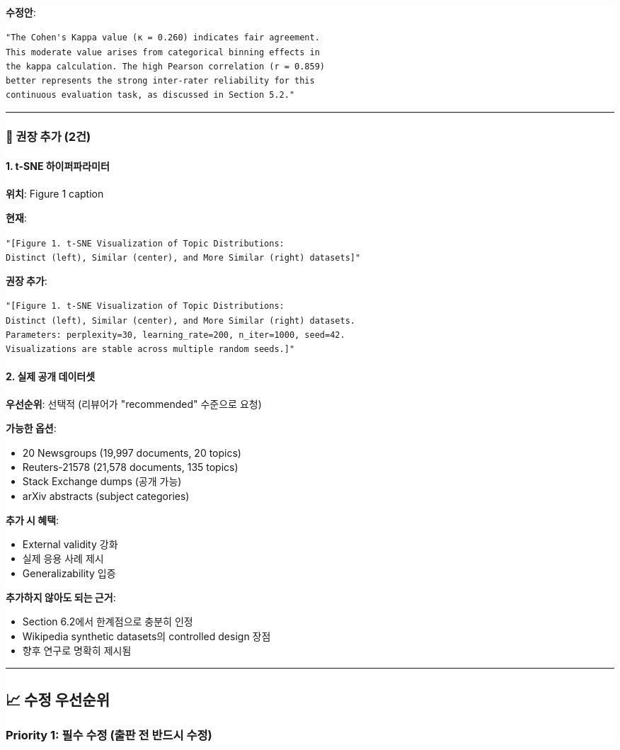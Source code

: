 **수정안**:
```
"The Cohen's Kappa value (κ = 0.260) indicates fair agreement.
This moderate value arises from categorical binning effects in
the kappa calculation. The high Pearson correlation (r = 0.859)
better represents the strong inter-rater reliability for this
continuous evaluation task, as discussed in Section 5.2."
```

---

### 📌 권장 추가 (2건)

#### 1. t-SNE 하이퍼파라미터

**위치**: Figure 1 caption

**현재**:
```
"[Figure 1. t-SNE Visualization of Topic Distributions:
Distinct (left), Similar (center), and More Similar (right) datasets]"
```

**권장 추가**:
```
"[Figure 1. t-SNE Visualization of Topic Distributions:
Distinct (left), Similar (center), and More Similar (right) datasets.
Parameters: perplexity=30, learning_rate=200, n_iter=1000, seed=42.
Visualizations are stable across multiple random seeds.]"
```

#### 2. 실제 공개 데이터셋

**우선순위**: 선택적 (리뷰어가 "recommended" 수준으로 요청)

**가능한 옵션**:
- 20 Newsgroups (19,997 documents, 20 topics)
- Reuters-21578 (21,578 documents, 135 topics)
- Stack Exchange dumps (공개 가능)
- arXiv abstracts (subject categories)

**추가 시 혜택**:
- External validity 강화
- 실제 응용 사례 제시
- Generalizability 입증

**추가하지 않아도 되는 근거**:
- Section 6.2에서 한계점으로 충분히 인정
- Wikipedia synthetic datasets의 controlled design 장점
- 향후 연구로 명확히 제시됨

---

## 📈 수정 우선순위

### Priority 1: 필수 수정 (출판 전 반드시 수정)
